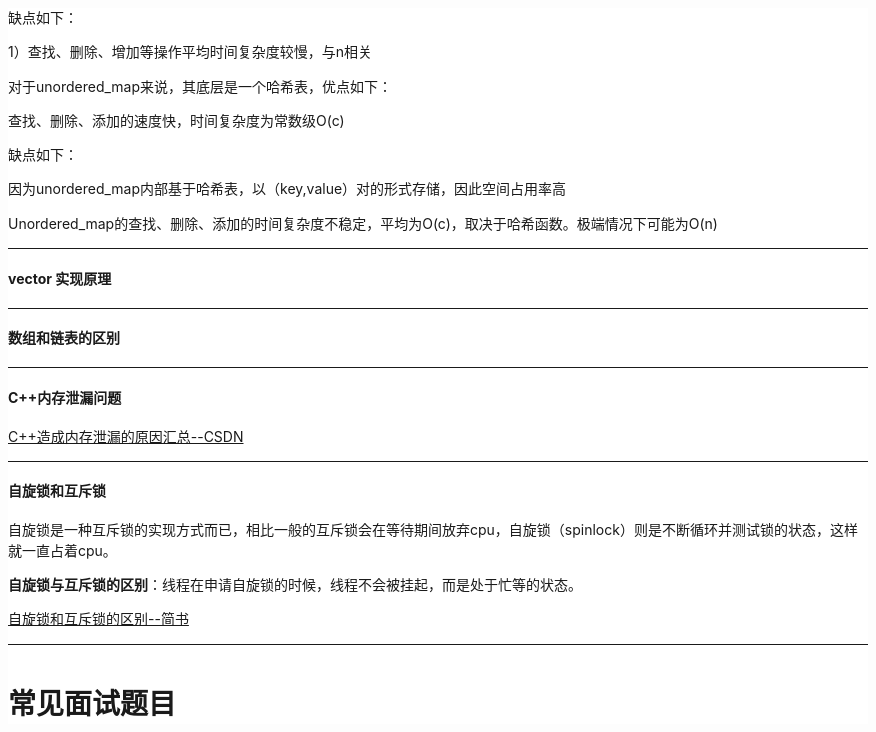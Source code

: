 缺点如下：

1）查找、删除、增加等操作平均时间复杂度较慢，与n相关

对于unordered_map来说，其底层是一个哈希表，优点如下：

查找、删除、添加的速度快，时间复杂度为常数级O(c)

缺点如下：

因为unordered_map内部基于哈希表，以（key,value）对的形式存储，因此空间占用率高

Unordered_map的查找、删除、添加的时间复杂度不稳定，平均为O(c)，取决于哈希函数。极端情况下可能为O(n)



---

#### vector 实现原理



---

#### 数组和链表的区别



---

#### C++内存泄漏问题

[C++造成内存泄漏的原因汇总--CSDN](https://blog.csdn.net/qq_18824491/article/details/78902636?depth_1-utm_source=distribute.pc_relevant.none-task&utm_source=distribute.pc_relevant.none-task)



---

#### 自旋锁和互斥锁

自旋锁是一种互斥锁的实现方式而已，相比一般的互斥锁会在等待期间放弃cpu，自旋锁（spinlock）则是不断循环并测试锁的状态，这样就一直占着cpu。

**自旋锁与互斥锁的区别**：线程在申请自旋锁的时候，线程不会被挂起，而是处于忙等的状态。

[自旋锁和互斥锁的区别--简书](https://www.jianshu.com/p/a7f349ddcf82)













---





# 常见面试题目
